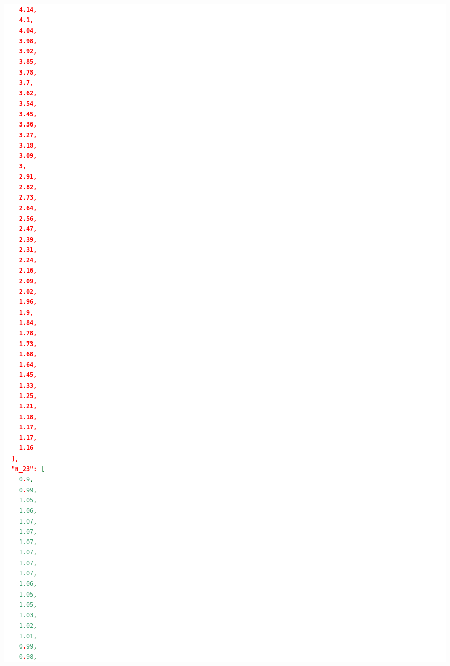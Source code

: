 ```json
    4.14,
    4.1,
    4.04,
    3.98,
    3.92,
    3.85,
    3.78,
    3.7,
    3.62,
    3.54,
    3.45,
    3.36,
    3.27,
    3.18,
    3.09,
    3,
    2.91,
    2.82,
    2.73,
    2.64,
    2.56,
    2.47,
    2.39,
    2.31,
    2.24,
    2.16,
    2.09,
    2.02,
    1.96,
    1.9,
    1.84,
    1.78,
    1.73,
    1.68,
    1.64,
    1.45,
    1.33,
    1.25,
    1.21,
    1.18,
    1.17,
    1.17,
    1.16
  ],
  "n_23": [
    0.9,
    0.99,
    1.05,
    1.06,
    1.07,
    1.07,
    1.07,
    1.07,
    1.07,
    1.07,
    1.06,
    1.05,
    1.05,
    1.03,
    1.02,
    1.01,
    0.99,
    0.98,
```